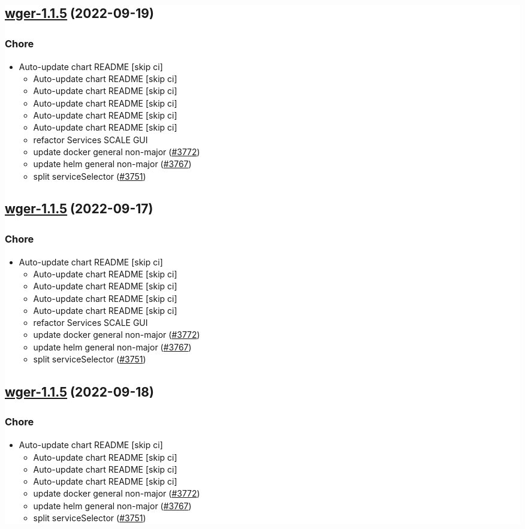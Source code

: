 


## [wger-1.1.5](https://github.com/truecharts/charts/compare/wger-1.1.4...wger-1.1.5) (2022-09-19)

### Chore

- Auto-update chart README [skip ci]
  - Auto-update chart README [skip ci]
  - Auto-update chart README [skip ci]
  - Auto-update chart README [skip ci]
  - Auto-update chart README [skip ci]
  - Auto-update chart README [skip ci]
  - refactor Services SCALE GUI
  - update docker general non-major ([#3772](https://github.com/truecharts/charts/issues/3772))
  - update helm general non-major ([#3767](https://github.com/truecharts/charts/issues/3767))
  - split serviceSelector ([#3751](https://github.com/truecharts/charts/issues/3751))




## [wger-1.1.5](https://github.com/truecharts/charts/compare/wger-1.1.4...wger-1.1.5) (2022-09-17)

### Chore

- Auto-update chart README [skip ci]
  - Auto-update chart README [skip ci]
  - Auto-update chart README [skip ci]
  - Auto-update chart README [skip ci]
  - Auto-update chart README [skip ci]
  - refactor Services SCALE GUI
  - update docker general non-major ([#3772](https://github.com/truecharts/charts/issues/3772))
  - update helm general non-major ([#3767](https://github.com/truecharts/charts/issues/3767))
  - split serviceSelector ([#3751](https://github.com/truecharts/charts/issues/3751))




## [wger-1.1.5](https://github.com/truecharts/charts/compare/wger-1.1.4...wger-1.1.5) (2022-09-18)

### Chore

- Auto-update chart README [skip ci]
  - Auto-update chart README [skip ci]
  - Auto-update chart README [skip ci]
  - Auto-update chart README [skip ci]
  - update docker general non-major ([#3772](https://github.com/truecharts/charts/issues/3772))
  - update helm general non-major ([#3767](https://github.com/truecharts/charts/issues/3767))
  - split serviceSelector ([#3751](https://github.com/truecharts/charts/issues/3751))


